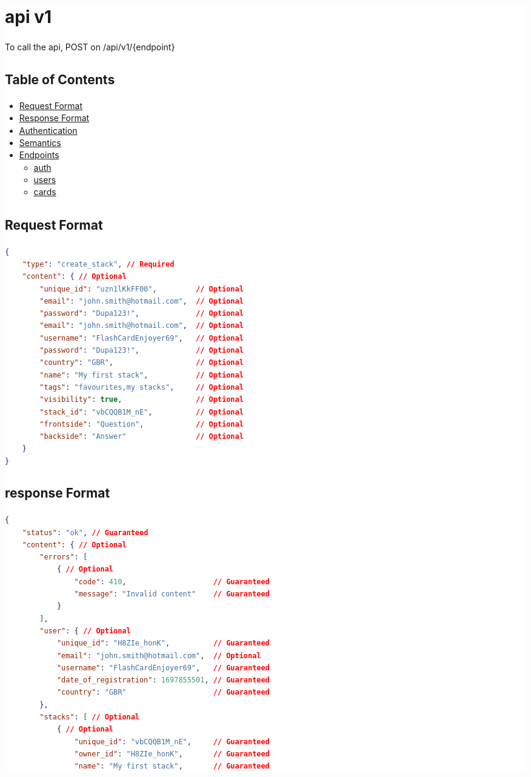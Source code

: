 # api v1

To call the api, POST on /api/v1/{endpoint}

## Table of Contents

- [Request Format](#request-format)
- [Response Format](#response-format)
- [Authentication](#authentication)
- [Semantics](#semantics)
- [Endpoints](#endpoints)
  - [auth](#auth)
  - [users](#users)
  - [cards](#cards)

## Request Format

```json
{
    "type": "create_stack", // Required
    "content": { // Optional
        "unique_id": "uzn1lKkFF00",         // Optional
        "email": "john.smith@hotmail.com",  // Optional
        "password": "Dupa123!",             // Optional
        "email": "john.smith@hotmail.com",  // Optional
        "username": "FlashCardEnjoyer69",   // Optional
        "password": "Dupa123!",             // Optional
        "country": "GBR",                   // Optional
        "name": "My first stack",           // Optional
        "tags": "favourites,my stacks",     // Optional
        "visibility": true,                 // Optional
        "stack_id": "vbCQQB1M_nE",          // Optional
        "frontside": "Question",            // Optional
        "backside": "Answer"                // Optional
    }
}
```

## response Format

```json
{
    "status": "ok", // Guaranteed
    "content": { // Optional
        "errors": [
            { // Optional
                "code": 410,                    // Guaranteed
                "message": "Invalid content"    // Guaranteed
            }
        ],
        "user": { // Optional
            "unique_id": "H8ZIe_honK",          // Guaranteed
            "email": "john.smith@hotmail.com",  // Optional
            "username": "FlashCardEnjoyer69",   // Guaranteed
            "date_of_registration": 1697855501, // Guaranteed
            "country": "GBR"                    // Guaranteed
        },
        "stacks": [ // Optional
            { // Optional
                "unique_id": "vbCQQB1M_nE",     // Guaranteed
                "owner_id": "H8ZIe_honK",       // Guaranteed
                "name": "My first stack",       // Guaranteed
```
